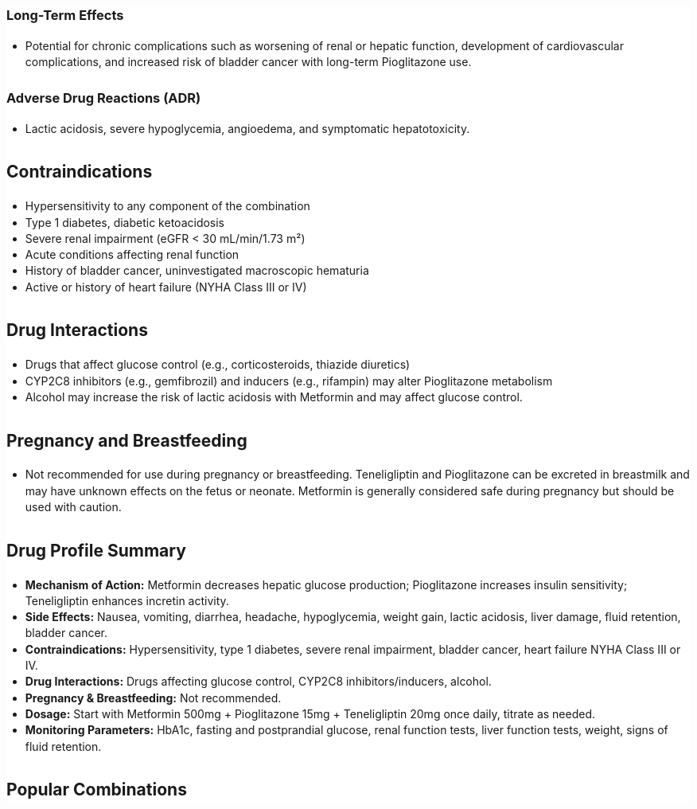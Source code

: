 

### **Long-Term Effects**

- Potential for chronic complications such as worsening of renal or hepatic function, development of cardiovascular complications, and increased risk of bladder cancer with long-term Pioglitazone use.


### **Adverse Drug Reactions (ADR)**

- Lactic acidosis, severe hypoglycemia, angioedema, and symptomatic hepatotoxicity.


## **Contraindications**

- Hypersensitivity to any component of the combination
- Type 1 diabetes, diabetic ketoacidosis
- Severe renal impairment (eGFR < 30 mL/min/1.73 m²)
- Acute conditions affecting renal function
- History of bladder cancer, uninvestigated macroscopic hematuria
- Active or history of heart failure (NYHA Class III or IV)

## **Drug Interactions**

- Drugs that affect glucose control (e.g., corticosteroids, thiazide diuretics)
- CYP2C8 inhibitors (e.g., gemfibrozil) and inducers (e.g., rifampin) may alter Pioglitazone metabolism
- Alcohol may increase the risk of lactic acidosis with Metformin and may affect glucose control.


## **Pregnancy and Breastfeeding**

- Not recommended for use during pregnancy or breastfeeding.  Teneligliptin and Pioglitazone can be excreted in breastmilk and may have unknown effects on the fetus or neonate.  Metformin is generally considered safe during pregnancy but should be used with caution.

## **Drug Profile Summary**

- **Mechanism of Action:**  Metformin decreases hepatic glucose production; Pioglitazone increases insulin sensitivity; Teneligliptin enhances incretin activity.
- **Side Effects:** Nausea, vomiting, diarrhea, headache, hypoglycemia, weight gain, lactic acidosis, liver damage, fluid retention, bladder cancer.
- **Contraindications:** Hypersensitivity, type 1 diabetes, severe renal impairment, bladder cancer, heart failure NYHA Class III or IV.
- **Drug Interactions:**  Drugs affecting glucose control, CYP2C8 inhibitors/inducers, alcohol.
- **Pregnancy & Breastfeeding:** Not recommended.
- **Dosage:** Start with Metformin 500mg + Pioglitazone 15mg + Teneligliptin 20mg once daily, titrate as needed.
- **Monitoring Parameters:** HbA1c, fasting and postprandial glucose, renal function tests, liver function tests, weight, signs of fluid retention.

## **Popular Combinations**
